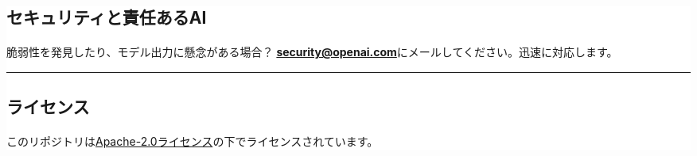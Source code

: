 
## セキュリティと責任あるAI

脆弱性を発見したり、モデル出力に懸念がある場合？ **security@openai.com**にメールしてください。迅速に対応します。

---

## ライセンス

このリポジトリは[Apache-2.0ライセンス](LICENSE)の下でライセンスされています。